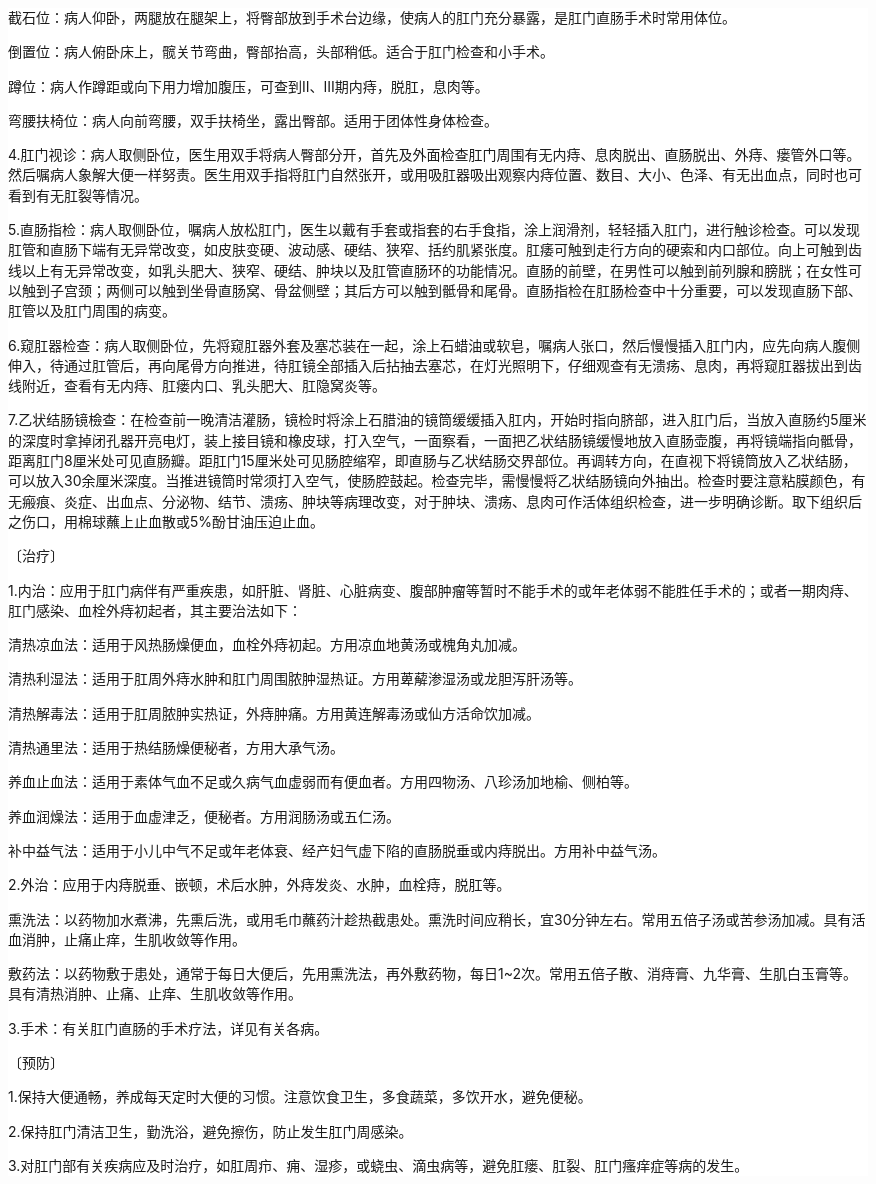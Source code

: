 截石位：病人仰卧，两腿放在腿架上，将臀部放到手术台边缘，使病人的肛门充分暴露，是肛门直肠手术时常用体位。

倒置位：病人俯卧床上，髋关节弯曲，臀部抬高，头部稍低。适合于肛门检查和小手术。

蹲位：病人作蹲距或向下用力增加腹压，可查到Ⅱ、Ⅲ期内痔，脱肛，息肉等。

弯腰扶椅位：病人向前弯腰，双手扶椅坐，露出臀部。适用于团体性身体检查。

4.肛门视诊：病人取侧卧位，医生用双手将病人臀部分开，首先及外面检查肛门周围有无内痔、息肉脱出、直肠脱出、外痔、瘘管外口等。然后嘱病人象解大便一样努责。医生用双手指将肛门自然张开，或用吸肛器吸出观察内痔位置、数目、大小、色泽、有无出血点，同时也可看到有无肛裂等情况。

5.直肠指检：病人取侧卧位，嘱病人放松肛门，医生以戴有手套或指套的右手食指，涂上润滑剂，轻轻插入肛门，进行触诊检查。可以发现肛管和直肠下端有无异常改变，如皮肤变硬、波动感、硬结、狭窄、括约肌紧张度。肛痿可触到走行方向的硬索和内口部位。向上可触到齿线以上有无异常改变，如乳头肥大、狭窄、硬结、肿块以及肛管直肠环的功能情况。直肠的前壁，在男性可以触到前列腺和膀胱；在女性可以触到子宫颈；两侧可以触到坐骨直肠窝、骨盆侧壁；其后方可以触到骶骨和尾骨。直肠指检在肛肠检查中十分重要，可以发现直肠下部、肛管以及肛门周围的病变。

6.窥肛器检查：病人取侧卧位，先将窥肛器外套及塞芯装在一起，涂上石蜡油或软皂，嘱病人张口，然后慢慢插入肛门内，应先向病人腹侧伸入，待通过肛管后，再向尾骨方向推进，待肛镜全部插入后拈抽去塞芯，在灯光照明下，仔细观查有无溃疡、息肉，再将窥肛器拔出到齿线附近，查看有无内痔、肛瘘内口、乳头肥大、肛隐窝炎等。

7.乙状结肠镜檢查：在检查前一晚清洁灌肠，镜检时将涂上石腊油的镜筒缓缓插入肛内，开始时指向脐部，进入肛门后，当放入直肠约5厘米的深度时拿掉闭孔器开亮电灯，装上接目镜和橡皮球，打入空气，一面察看，一面把乙状结肠镜缓慢地放入直肠壶腹，再将镜端指向骶骨，距离肛门8厘米处可见直肠瓣。距肛门15厘米处可见肠腔缩窄，即直肠与乙状结肠交界部位。再调转方向，在直视下将镜筒放入乙状结肠，可以放入30余厘米深度。当推进镜筒时常须打入空气，使肠腔鼓起。检查完毕，需慢慢将乙状结肠镜向外抽出。检查时要注意粘膜颜色，有无瘢痕、炎症、出血点、分泌物、结节、溃疡、肿块等病理改变，对于肿块、溃疡、息肉可作活体组织检查，进一步明确诊断。取下组织后之伤口，用棉球蘸上止血散或5%酚甘油压迫止血。

〔治疗〕

1.内治：应用于肛门病伴有严重疾患，如肝脏、肾脏、心脏病变、腹部肿瘤等暂时不能手术的或年老体弱不能胜任手术的；或者一期肉痔、肛门感染、血栓外痔初起者，其主要治法如下：

清热凉血法：适用于风热肠燥便血，血栓外痔初起。方用凉血地黄汤或槐角丸加减。

清热利湿法：适用于肛周外痔水肿和肛门周围脓肿湿热证。方用萆薢渗湿汤或龙胆泻肝汤等。

清热解毒法：适用于肛周脓肿实热证，外痔肿痛。方用黄连解毒汤或仙方活命饮加减。

清热通里法：适用于热结肠燥便秘者，方用大承气汤。

养血止血法：适用于素体气血不足或久病气血虚弱而有便血者。方用四物汤、八珍汤加地榆、侧柏等。

养血润燥法：适用于血虚津乏，便秘者。方用润肠汤或五仁汤。

补中益气法：适用于小儿中气不足或年老体衰、经产妇气虚下陷的直肠脱垂或内痔脱出。方用补中益气汤。

2.外治：应用于内痔脱垂、嵌顿，术后水肿，外痔发炎、水肿，血栓痔，脱肛等。

熏洗法：以药物加水煮沸，先熏后洗，或用毛巾蘸药汁趁热截患处。熏洗时间应稍长，宜30分钟左右。常用五倍子汤或苦参汤加减。具有活血消肿，止痛止痒，生肌收敛等作用。

敷药法：以药物敷于患处，通常于每日大便后，先用熏洗法，再外敷药物，每日1~2次。常用五倍子散、消痔膏、九华膏、生肌白玉膏等。具有清热消肿、止痛、止痒、生肌收敛等作用。

3.手术：有关肛门直肠的手术疗法，详见有关各病。

〔预防〕

1.保持大便通畅，养成每天定时大便的习惯。注意饮食卫生，多食蔬菜，多饮开水，避免便秘。

2.保持肛门清洁卫生，勤洗浴，避免擦伤，防止发生肛门周感染。

3.对肛门部有关疾病应及时治疗，如肛周疖、痈、湿疹，或蛲虫、滴虫病等，避免肛瘘、肛裂、肛门瘙痒症等病的发生。
